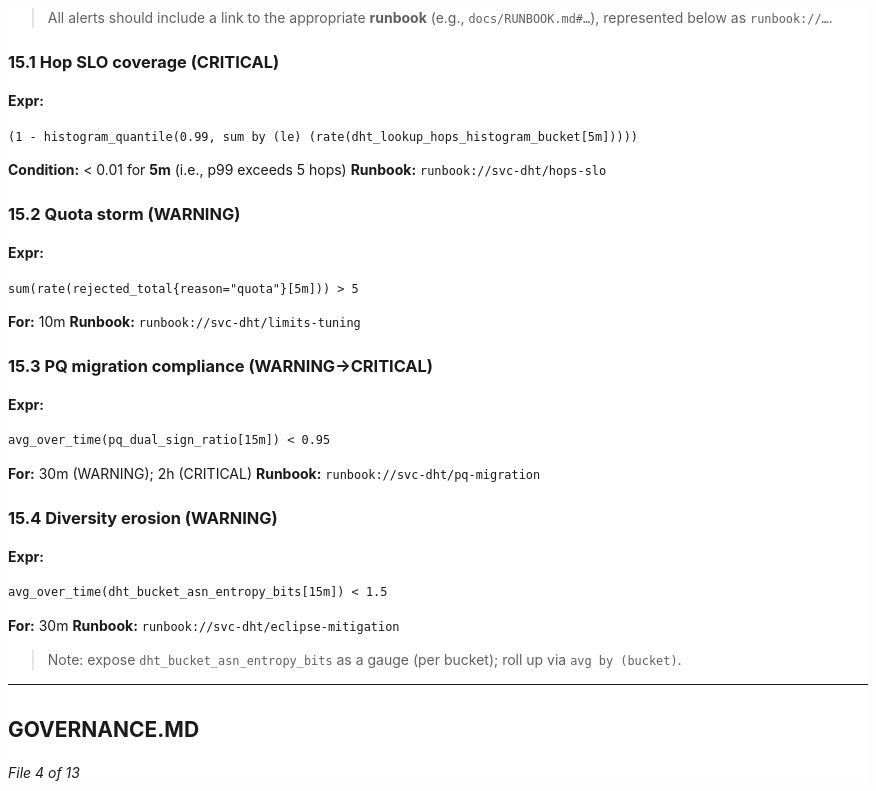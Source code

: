 > All alerts should include a link to the appropriate **runbook** (e.g., `docs/RUNBOOK.md#…`), represented below as `runbook://…`.

### 15.1 Hop SLO coverage (CRITICAL)

**Expr:**

```
(1 - histogram_quantile(0.99, sum by (le) (rate(dht_lookup_hops_histogram_bucket[5m]))))
```

**Condition:** < 0.01 for **5m** (i.e., p99 exceeds 5 hops)
**Runbook:** `runbook://svc-dht/hops-slo`

### 15.2 Quota storm (WARNING)

**Expr:**

```
sum(rate(rejected_total{reason="quota"}[5m])) > 5
```

**For:** 10m
**Runbook:** `runbook://svc-dht/limits-tuning`

### 15.3 PQ migration compliance (WARNING→CRITICAL)

**Expr:**

```
avg_over_time(pq_dual_sign_ratio[15m]) < 0.95
```

**For:** 30m (WARNING); 2h (CRITICAL)
**Runbook:** `runbook://svc-dht/pq-migration`

### 15.4 Diversity erosion (WARNING)

**Expr:**

```
avg_over_time(dht_bucket_asn_entropy_bits[15m]) < 1.5
```

**For:** 30m
**Runbook:** `runbook://svc-dht/eclipse-mitigation`

> Note: expose `dht_bucket_asn_entropy_bits` as a gauge (per bucket); roll up via `avg by (bucket)`.

```
```


---

## GOVERNANCE.MD
_File 4 of 13_

